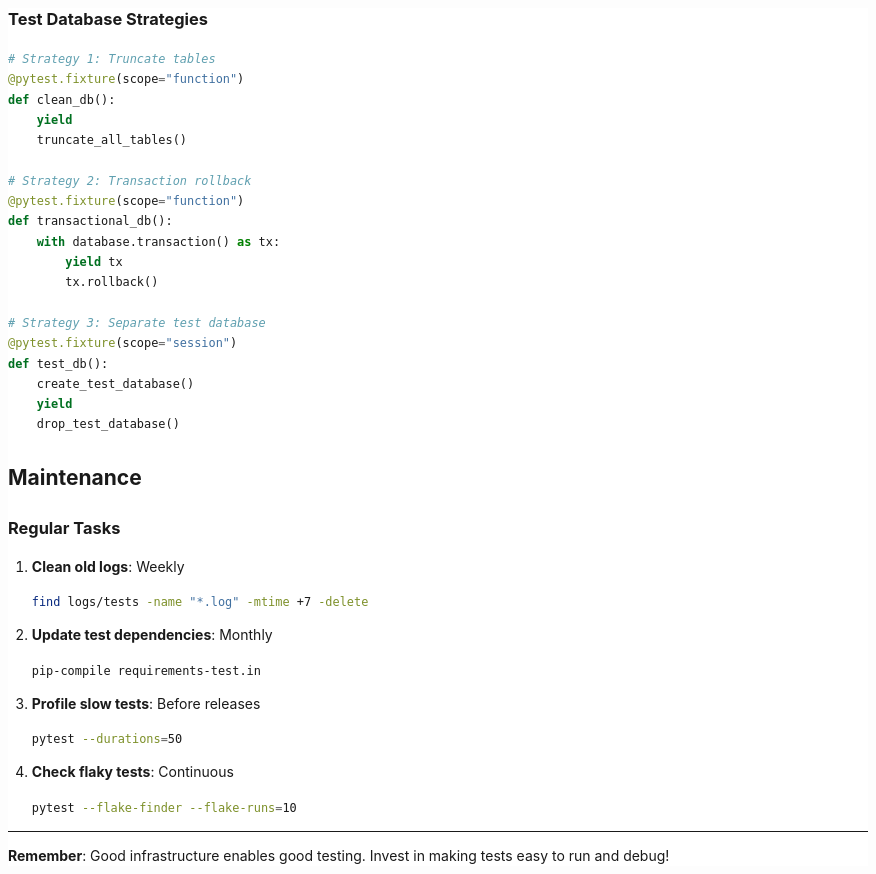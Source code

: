 ### Test Database Strategies

```python
# Strategy 1: Truncate tables
@pytest.fixture(scope="function")
def clean_db():
    yield
    truncate_all_tables()

# Strategy 2: Transaction rollback
@pytest.fixture(scope="function")
def transactional_db():
    with database.transaction() as tx:
        yield tx
        tx.rollback()

# Strategy 3: Separate test database
@pytest.fixture(scope="session")
def test_db():
    create_test_database()
    yield
    drop_test_database()
```

## Maintenance

### Regular Tasks

1. **Clean old logs**: Weekly
   ```bash
   find logs/tests -name "*.log" -mtime +7 -delete
   ```

2. **Update test dependencies**: Monthly
   ```bash
   pip-compile requirements-test.in
   ```

3. **Profile slow tests**: Before releases
   ```bash
   pytest --durations=50
   ```

4. **Check flaky tests**: Continuous
   ```bash
   pytest --flake-finder --flake-runs=10
   ```

---

**Remember**: Good infrastructure enables good testing. Invest in making tests easy to run and debug!